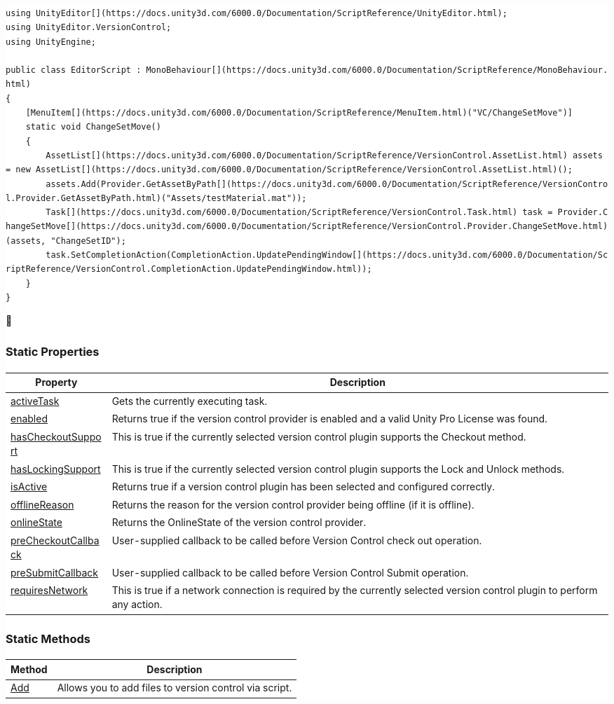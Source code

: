 ```
using UnityEditor[](https://docs.unity3d.com/6000.0/Documentation/ScriptReference/UnityEditor.html);
using UnityEditor.VersionControl;
using UnityEngine;  
  
public class EditorScript : MonoBehaviour[](https://docs.unity3d.com/6000.0/Documentation/ScriptReference/MonoBehaviour.html)
{
    [MenuItem[](https://docs.unity3d.com/6000.0/Documentation/ScriptReference/MenuItem.html)("VC/ChangeSetMove")]
    static void ChangeSetMove()
    {
        AssetList[](https://docs.unity3d.com/6000.0/Documentation/ScriptReference/VersionControl.AssetList.html) assets = new AssetList[](https://docs.unity3d.com/6000.0/Documentation/ScriptReference/VersionControl.AssetList.html)();
        assets.Add(Provider.GetAssetByPath[](https://docs.unity3d.com/6000.0/Documentation/ScriptReference/VersionControl.Provider.GetAssetByPath.html)("Assets/testMaterial.mat"));
        Task[](https://docs.unity3d.com/6000.0/Documentation/ScriptReference/VersionControl.Task.html) task = Provider.ChangeSetMove[](https://docs.unity3d.com/6000.0/Documentation/ScriptReference/VersionControl.Provider.ChangeSetMove.html)(assets, "ChangeSetID");
        task.SetCompletionAction(CompletionAction.UpdatePendingWindow[](https://docs.unity3d.com/6000.0/Documentation/ScriptReference/VersionControl.CompletionAction.UpdatePendingWindow.html));
    }
}

```

### Static Properties
Property | Description  
---|---  
[activeTask](https://docs.unity3d.com/6000.0/Documentation/ScriptReference/VersionControl.Provider-activeTask.html) | Gets the currently executing task.  
[enabled](https://docs.unity3d.com/6000.0/Documentation/ScriptReference/VersionControl.Provider-enabled.html) | Returns true if the version control provider is enabled and a valid Unity Pro License was found.  
[hasCheckoutSupport](https://docs.unity3d.com/6000.0/Documentation/ScriptReference/VersionControl.Provider-hasCheckoutSupport.html) | This is true if the currently selected version control plugin supports the Checkout method.  
[hasLockingSupport](https://docs.unity3d.com/6000.0/Documentation/ScriptReference/VersionControl.Provider-hasLockingSupport.html) | This is true if the currently selected version control plugin supports the Lock and Unlock methods.  
[isActive](https://docs.unity3d.com/6000.0/Documentation/ScriptReference/VersionControl.Provider-isActive.html) | Returns true if a version control plugin has been selected and configured correctly.  
[offlineReason](https://docs.unity3d.com/6000.0/Documentation/ScriptReference/VersionControl.Provider-offlineReason.html) | Returns the reason for the version control provider being offline (if it is offline).  
[onlineState](https://docs.unity3d.com/6000.0/Documentation/ScriptReference/VersionControl.Provider-onlineState.html) | Returns the OnlineState of the version control provider.  
[preCheckoutCallback](https://docs.unity3d.com/6000.0/Documentation/ScriptReference/VersionControl.Provider-preCheckoutCallback.html) | User-supplied callback to be called before Version Control check out operation.  
[preSubmitCallback](https://docs.unity3d.com/6000.0/Documentation/ScriptReference/VersionControl.Provider-preSubmitCallback.html) | User-supplied callback to be called before Version Control Submit operation.  
[requiresNetwork](https://docs.unity3d.com/6000.0/Documentation/ScriptReference/VersionControl.Provider-requiresNetwork.html) | This is true if a network connection is required by the currently selected version control plugin to perform any action.  
### Static Methods
Method | Description  
---|---  
[Add](https://docs.unity3d.com/6000.0/Documentation/ScriptReference/VersionControl.Provider.Add.html) | Allows you to add files to version control via script.  
